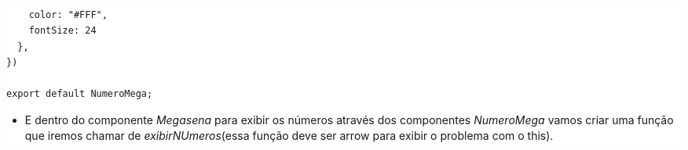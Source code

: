 ``` JSX
    color: "#FFF",
    fontSize: 24
  },
})

export default NumeroMega;
```

- E dentro do componente _Megasena_ para exibir os números através dos componentes _NumeroMega_ vamos criar uma função que iremos chamar de _exibirNUmeros_(essa função deve ser arrow para exibir o problema com o this). 
